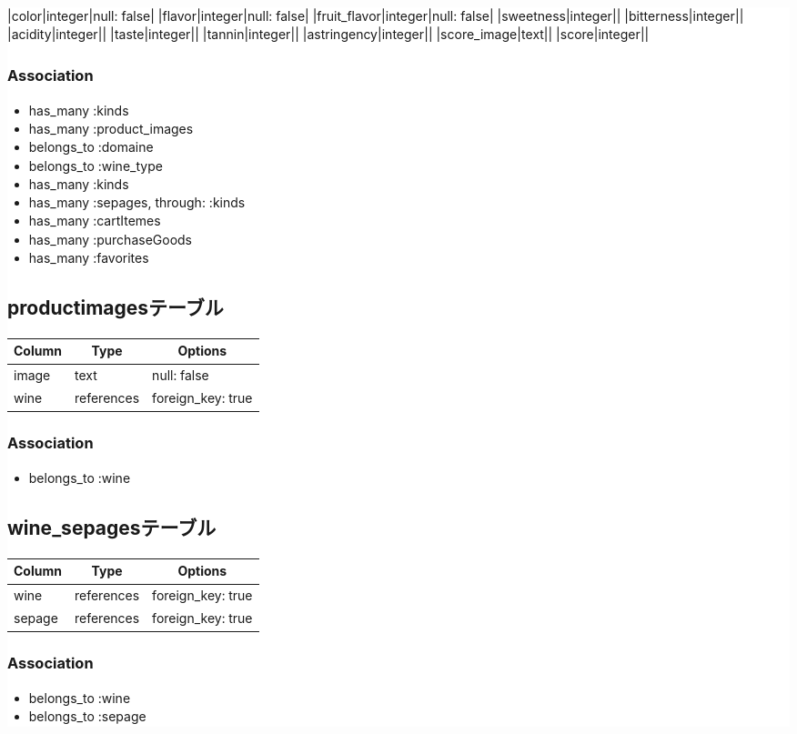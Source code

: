 |color|integer|null: false|
|flavor|integer|null: false|
|fruit_flavor|integer|null: false|
|sweetness|integer||
|bitterness|integer||
|acidity|integer||
|taste|integer||
|tannin|integer||
|astringency|integer||
|score_image|text||
|score|integer||
### Association
- has_many :kinds
- has_many :product_images
- belongs_to :domaine
- belongs_to :wine_type
- has_many :kinds
- has_many :sepages, through: :kinds
- has_many :cartItemes
- has_many :purchaseGoods
- has_many :favorites

## productimagesテーブル
|Column|Type|Options|
|------|----|-------|
|image|text|null: false|
|wine|references|foreign_key: true|
### Association
- belongs_to :wine

## wine_sepagesテーブル
|Column|Type|Options|
|------|----|-------|
|wine|references|foreign_key: true|
|sepage|references|foreign_key: true|
### Association
- belongs_to :wine
- belongs_to :sepage
